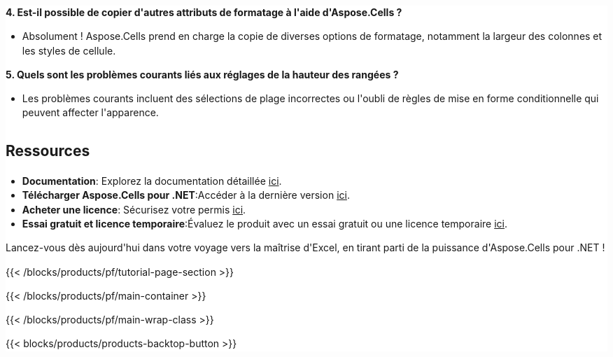 **4. Est-il possible de copier d'autres attributs de formatage à l'aide d'Aspose.Cells ?**
   - Absolument ! Aspose.Cells prend en charge la copie de diverses options de formatage, notamment la largeur des colonnes et les styles de cellule.

**5. Quels sont les problèmes courants liés aux réglages de la hauteur des rangées ?**
   - Les problèmes courants incluent des sélections de plage incorrectes ou l'oubli de règles de mise en forme conditionnelle qui peuvent affecter l'apparence.

## Ressources
- **Documentation**: Explorez la documentation détaillée [ici](https://reference.aspose.com/cells/net/).
- **Télécharger Aspose.Cells pour .NET**:Accéder à la dernière version [ici](https://releases.aspose.com/cells/net/).
- **Acheter une licence**: Sécurisez votre permis [ici](https://purchase.aspose.com/buy).
- **Essai gratuit et licence temporaire**:Évaluez le produit avec un essai gratuit ou une licence temporaire [ici](https://releases.aspose.com/cells/net/).

Lancez-vous dès aujourd'hui dans votre voyage vers la maîtrise d'Excel, en tirant parti de la puissance d'Aspose.Cells pour .NET !

{{< /blocks/products/pf/tutorial-page-section >}}

{{< /blocks/products/pf/main-container >}}

{{< /blocks/products/pf/main-wrap-class >}}

{{< blocks/products/products-backtop-button >}}